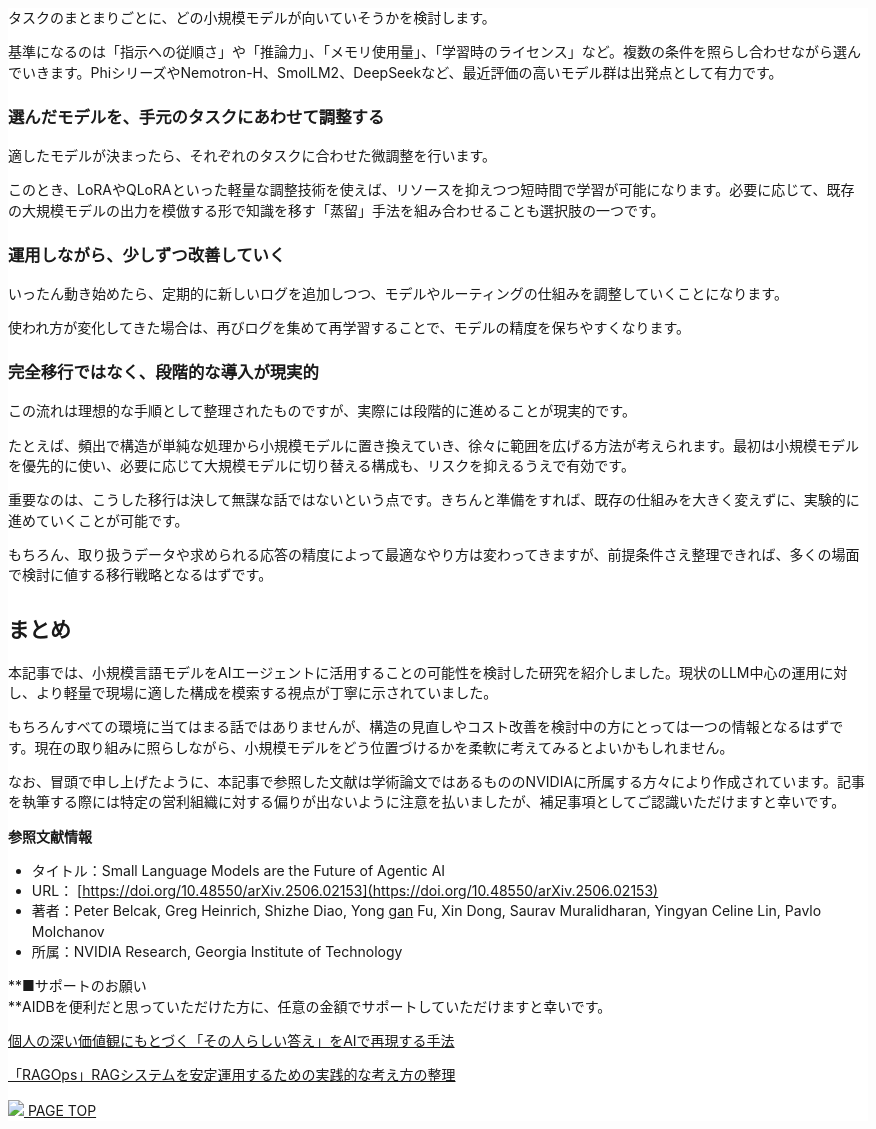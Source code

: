 タスクのまとまりごとに、どの小規模モデルが向いていそうかを検討します。

基準になるのは「指示への従順さ」や「推論力」、「メモリ使用量」、「学習時のライセンス」など。複数の条件を照らし合わせながら選んでいきます。PhiシリーズやNemotron-H、SmolLM2、DeepSeekなど、最近評価の高いモデル群は出発点として有力です。

### 選んだモデルを、手元のタスクにあわせて調整する

適したモデルが決まったら、それぞれのタスクに合わせた微調整を行います。

このとき、LoRAやQLoRAといった軽量な調整技術を使えば、リソースを抑えつつ短時間で学習が可能になります。必要に応じて、既存の大規模モデルの出力を模倣する形で知識を移す「蒸留」手法を組み合わせることも選択肢の一つです。

### 運用しながら、少しずつ改善していく

いったん動き始めたら、定期的に新しいログを追加しつつ、モデルやルーティングの仕組みを調整していくことになります。

使われ方が変化してきた場合は、再びログを集めて再学習することで、モデルの精度を保ちやすくなります。

### 完全移行ではなく、段階的な導入が現実的

この流れは理想的な手順として整理されたものですが、実際には段階的に進めることが現実的です。

たとえば、頻出で構造が単純な処理から小規模モデルに置き換えていき、徐々に範囲を広げる方法が考えられます。最初は小規模モデルを優先的に使い、必要に応じて大規模モデルに切り替える構成も、リスクを抑えるうえで有効です。

重要なのは、こうした移行は決して無謀な話ではないという点です。きちんと準備をすれば、既存の仕組みを大きく変えずに、実験的に進めていくことが可能です。

もちろん、取り扱うデータや求められる応答の精度によって最適なやり方は変わってきますが、前提条件さえ整理できれば、多くの場面で検討に値する移行戦略となるはずです。

## まとめ

本記事では、小規模言語モデルをAIエージェントに活用することの可能性を検討した研究を紹介しました。現状のLLM中心の運用に対し、より軽量で現場に適した構成を模索する視点が丁寧に示されていました。

もちろんすべての環境に当てはまる話ではありませんが、構造の見直しやコスト改善を検討中の方にとっては一つの情報となるはずです。現在の取り組みに照らしながら、小規模モデルをどう位置づけるかを柔軟に考えてみるとよいかもしれません。

なお、冒頭で申し上げたように、本記事で参照した文献は学術論文ではあるもののNVIDIAに所属する方々により作成されています。記事を執筆する際には特定の営利組織に対する偏りが出ないように注意を払いましたが、補足事項としてご認識いただけますと幸いです。

**参照文献情報**

- タイトル：Small Language Models are the Future of Agentic AI
- URL： [https://doi.org/10.48550/arXiv.2506.02153](https://doi.org/10.48550/arXiv.2506.02153)
- 著者：Peter Belcak, Greg Heinrich, Shizhe Diao, Yong [gan](https://ai-data-base.com/archives/26269 "敵対的生成ネットワーク（GAN）") Fu, Xin Dong, Saurav Muralidharan, Yingyan Celine Lin, Pavlo Molchanov
- 所属：NVIDIA Research, Georgia Institute of Technology

**■サポートのお願い  
**AIDBを便利だと思っていただけた方に、任意の金額でサポートしていただけますと幸いです。  

  

[個人の深い価値観にもとづく「その人らしい答え」をAIで再現する手法](https://ai-data-base.com/archives/90734)

[「RAGOps」RAGシステムを安定運用するための実践的な考え方の整理](https://ai-data-base.com/archives/90875)

 [![](https://ai-data-base.com/wp-content/themes/innovate_hack_tcd025/img/footer/return_top.png) PAGE TOP](https://ai-data-base.com/archives/#header_top)